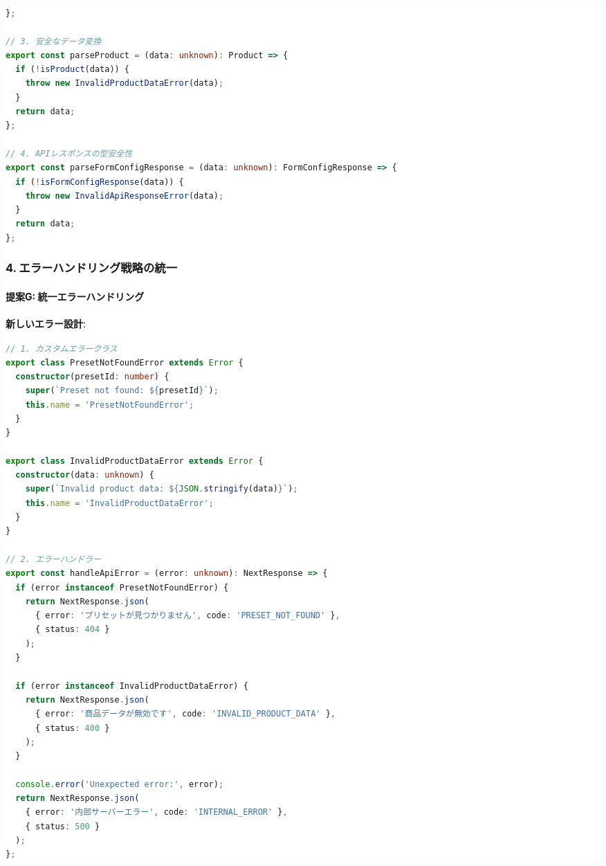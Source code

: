 ```typescript
};

// 3. 安全なデータ変換
export const parseProduct = (data: unknown): Product => {
  if (!isProduct(data)) {
    throw new InvalidProductDataError(data);
  }
  return data;
};

// 4. APIレスポンスの型安全性
export const parseFormConfigResponse = (data: unknown): FormConfigResponse => {
  if (!isFormConfigResponse(data)) {
    throw new InvalidApiResponseError(data);
  }
  return data;
};
```

### 4. エラーハンドリング戦略の統一

#### 提案G: 統一エラーハンドリング

**新しいエラー設計**:
```typescript
// 1. カスタムエラークラス
export class PresetNotFoundError extends Error {
  constructor(presetId: number) {
    super(`Preset not found: ${presetId}`);
    this.name = 'PresetNotFoundError';
  }
}

export class InvalidProductDataError extends Error {
  constructor(data: unknown) {
    super(`Invalid product data: ${JSON.stringify(data)}`);
    this.name = 'InvalidProductDataError';
  }
}

// 2. エラーハンドラー
export const handleApiError = (error: unknown): NextResponse => {
  if (error instanceof PresetNotFoundError) {
    return NextResponse.json(
      { error: 'プリセットが見つかりません', code: 'PRESET_NOT_FOUND' },
      { status: 404 }
    );
  }
  
  if (error instanceof InvalidProductDataError) {
    return NextResponse.json(
      { error: '商品データが無効です', code: 'INVALID_PRODUCT_DATA' },
      { status: 400 }
    );
  }
  
  console.error('Unexpected error:', error);
  return NextResponse.json(
    { error: '内部サーバーエラー', code: 'INTERNAL_ERROR' },
    { status: 500 }
  );
};

```